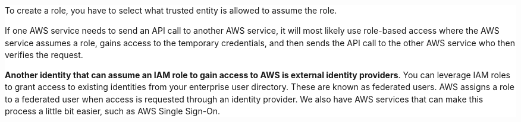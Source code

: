 To create a role, you have to select what trusted entity is allowed to assume the role.

If one AWS service needs to send an API call to another AWS service, it will most likely use role-based access where the AWS service assumes a role, gains access to the temporary credentials, and then sends the API call to the other AWS service who then verifies the request.

**Another identity that can assume an IAM role to gain access to AWS is external identity providers**. You can leverage IAM roles to grant access to existing identities from your enterprise user directory. These are known as federated users. AWS assigns a role to a federated user when access is requested through an identity provider. We also have AWS services that can make this process a little bit easier, such as AWS Single Sign-On.